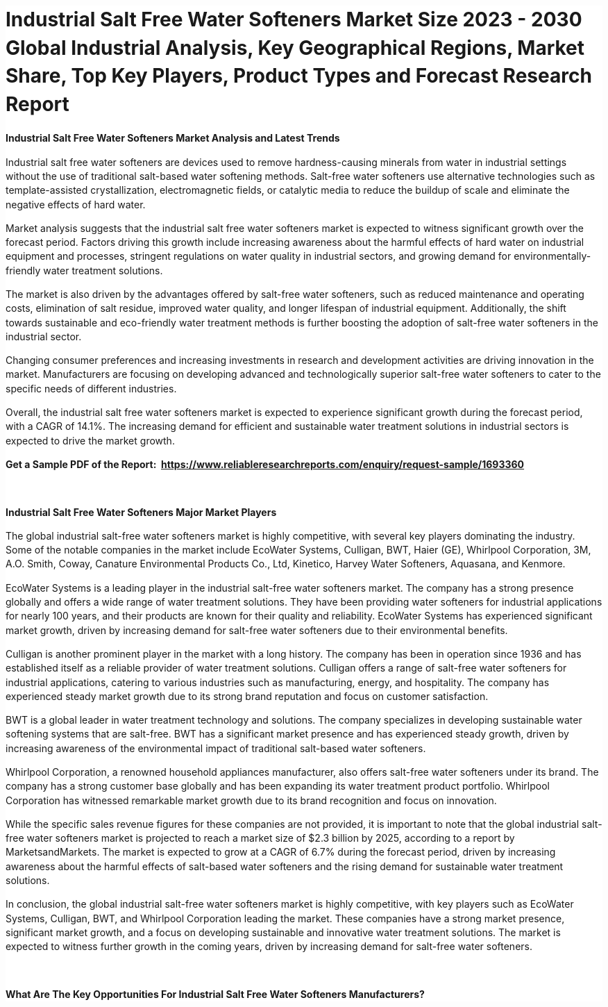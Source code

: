 <p><h1>Industrial Salt Free Water Softeners Market Size 2023 - 2030 Global Industrial Analysis, Key Geographical Regions, Market Share, Top Key Players, Product Types and Forecast Research Report</h1></p><p><strong>Industrial Salt Free Water Softeners Market Analysis and Latest Trends</strong></p>
<p><p>Industrial salt free water softeners are devices used to remove hardness-causing minerals from water in industrial settings without the use of traditional salt-based water softening methods. Salt-free water softeners use alternative technologies such as template-assisted crystallization, electromagnetic fields, or catalytic media to reduce the buildup of scale and eliminate the negative effects of hard water.</p><p>Market analysis suggests that the industrial salt free water softeners market is expected to witness significant growth over the forecast period. Factors driving this growth include increasing awareness about the harmful effects of hard water on industrial equipment and processes, stringent regulations on water quality in industrial sectors, and growing demand for environmentally-friendly water treatment solutions.</p><p>The market is also driven by the advantages offered by salt-free water softeners, such as reduced maintenance and operating costs, elimination of salt residue, improved water quality, and longer lifespan of industrial equipment. Additionally, the shift towards sustainable and eco-friendly water treatment methods is further boosting the adoption of salt-free water softeners in the industrial sector.</p><p>Changing consumer preferences and increasing investments in research and development activities are driving innovation in the market. Manufacturers are focusing on developing advanced and technologically superior salt-free water softeners to cater to the specific needs of different industries.</p><p>Overall, the industrial salt free water softeners market is expected to experience significant growth during the forecast period, with a CAGR of 14.1%. The increasing demand for efficient and sustainable water treatment solutions in industrial sectors is expected to drive the market growth.</p></p>
<p><strong>Get a Sample PDF of the Report:&nbsp; <a href="https://www.reliableresearchreports.com/enquiry/request-sample/1693360">https://www.reliableresearchreports.com/enquiry/request-sample/1693360</a></strong></p>
<p>&nbsp;</p>
<p><strong>Industrial Salt Free Water Softeners Major Market Players</strong></p>
<p><p>The global industrial salt-free water softeners market is highly competitive, with several key players dominating the industry. Some of the notable companies in the market include EcoWater Systems, Culligan, BWT, Haier (GE), Whirlpool Corporation, 3M, A.O. Smith, Coway, Canature Environmental Products Co., Ltd, Kinetico, Harvey Water Softeners, Aquasana, and Kenmore.</p><p>EcoWater Systems is a leading player in the industrial salt-free water softeners market. The company has a strong presence globally and offers a wide range of water treatment solutions. They have been providing water softeners for industrial applications for nearly 100 years, and their products are known for their quality and reliability. EcoWater Systems has experienced significant market growth, driven by increasing demand for salt-free water softeners due to their environmental benefits.</p><p>Culligan is another prominent player in the market with a long history. The company has been in operation since 1936 and has established itself as a reliable provider of water treatment solutions. Culligan offers a range of salt-free water softeners for industrial applications, catering to various industries such as manufacturing, energy, and hospitality. The company has experienced steady market growth due to its strong brand reputation and focus on customer satisfaction.</p><p>BWT is a global leader in water treatment technology and solutions. The company specializes in developing sustainable water softening systems that are salt-free. BWT has a significant market presence and has experienced steady growth, driven by increasing awareness of the environmental impact of traditional salt-based water softeners.</p><p>Whirlpool Corporation, a renowned household appliances manufacturer, also offers salt-free water softeners under its brand. The company has a strong customer base globally and has been expanding its water treatment product portfolio. Whirlpool Corporation has witnessed remarkable market growth due to its brand recognition and focus on innovation.</p><p>While the specific sales revenue figures for these companies are not provided, it is important to note that the global industrial salt-free water softeners market is projected to reach a market size of $2.3 billion by 2025, according to a report by MarketsandMarkets. The market is expected to grow at a CAGR of 6.7% during the forecast period, driven by increasing awareness about the harmful effects of salt-based water softeners and the rising demand for sustainable water treatment solutions.</p><p>In conclusion, the global industrial salt-free water softeners market is highly competitive, with key players such as EcoWater Systems, Culligan, BWT, and Whirlpool Corporation leading the market. These companies have a strong market presence, significant market growth, and a focus on developing sustainable and innovative water treatment solutions. The market is expected to witness further growth in the coming years, driven by increasing demand for salt-free water softeners.</p></p>
<p>&nbsp;</p>
<p><strong>What Are The Key Opportunities For Industrial Salt Free Water Softeners Manufacturers?</strong></p>